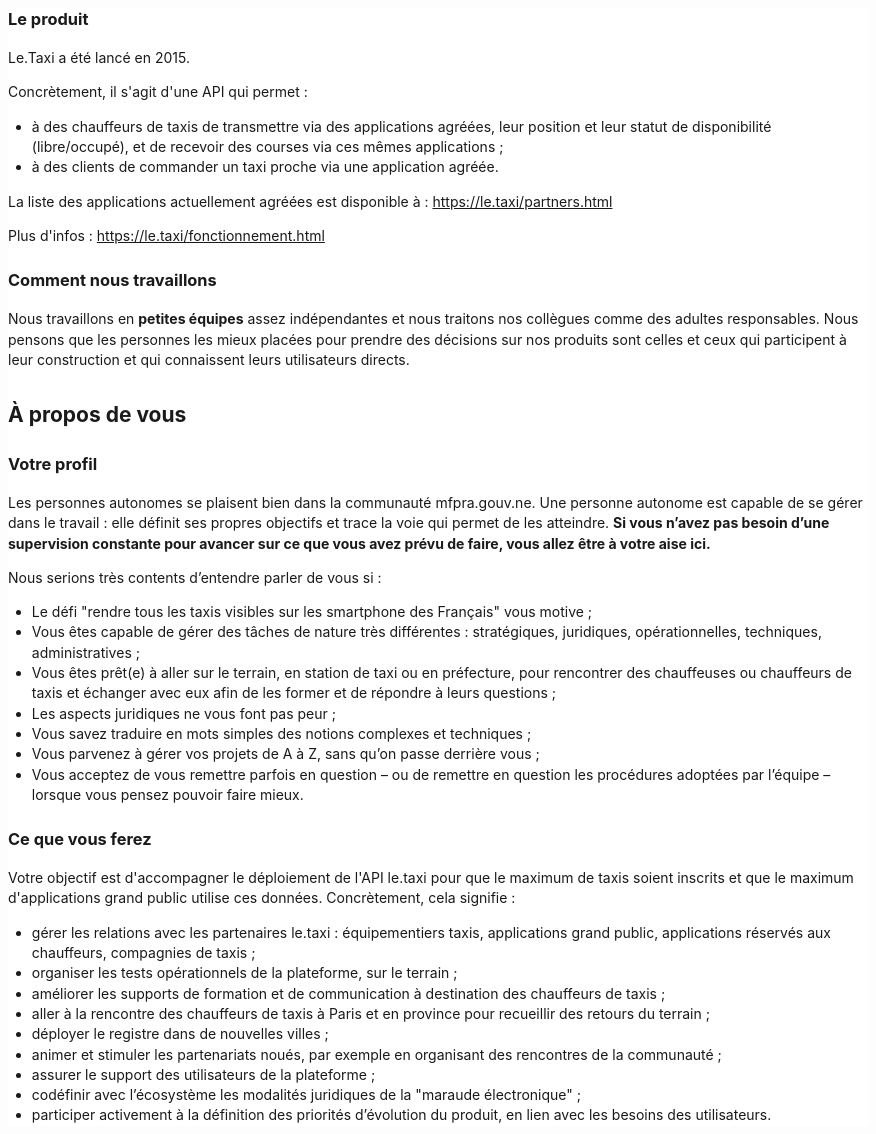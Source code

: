 ### Le produit

Le.Taxi a été lancé en 2015. 

Concrètement, il s'agit d'une API qui permet : 
- à des chauffeurs de taxis de transmettre via des applications agréées, leur position et leur statut de disponibilité (libre/occupé), et de recevoir des courses via ces mêmes applications ; 
- à des clients de commander un taxi proche via une application agréée. 

La liste des applications actuellement agréées est disponible à : https://le.taxi/partners.html

Plus d'infos : https://le.taxi/fonctionnement.html

### Comment nous travaillons

Nous travaillons en **petites équipes** assez indépendantes et nous traitons nos collègues comme des adultes responsables. Nous pensons que les personnes les mieux placées pour prendre des décisions sur nos produits sont celles et ceux qui participent à leur construction et qui connaissent leurs utilisateurs directs.

## À propos de vous

### Votre profil

Les personnes autonomes se plaisent bien dans la communauté mfpra.gouv.ne. Une personne autonome est capable de se gérer dans le travail : elle définit ses propres objectifs et trace la voie qui permet de les atteindre. **Si vous n’avez pas besoin d’une supervision constante pour avancer sur ce que vous avez prévu de faire, vous allez être à votre aise ici.**

Nous serions très contents d’entendre parler de vous si :

  -  Le défi "rendre tous les taxis visibles sur les smartphone des Français" vous motive ; 
  -  Vous êtes capable de gérer des tâches de nature très différentes : stratégiques, juridiques, opérationnelles, techniques, administratives ;
  -  Vous êtes prêt(e) à aller sur le terrain, en station de taxi ou en préfecture, pour rencontrer des chauffeuses ou chauffeurs de taxis et échanger avec eux afin de les former et de répondre à leurs questions ;
  - Les aspects juridiques ne vous font pas peur ; 
  -  Vous savez traduire en mots simples des notions complexes et techniques ;
 -   Vous parvenez à gérer vos projets de A à Z, sans qu’on passe derrière vous ;
  -  Vous acceptez de vous remettre parfois en question – ou de remettre en question les procédures adoptées par l’équipe – lorsque vous pensez pouvoir faire mieux.

### Ce que vous ferez

Votre objectif est d'accompagner le déploiement de l'API le.taxi pour que le maximum de taxis soient inscrits et que le maximum d'applications grand public utilise ces données. Concrètement, cela signifie : 

 -   gérer les relations avec les partenaires le.taxi : équipementiers taxis, applications grand public, applications réservés aux chauffeurs, compagnies de taxis ; 
 -   organiser les tests opérationnels de la plateforme, sur le terrain ;
 -   améliorer les supports de formation et de communication à destination des chauffeurs de taxis ; 
 -   aller à la rencontre des chauffeurs de taxis à Paris et en province pour recueillir des retours du terrain ;
 -   déployer le registre dans de nouvelles villes ;
  -  animer et stimuler les partenariats noués, par exemple en organisant des rencontres de la communauté ;
  -  assurer le support des utilisateurs de la plateforme ;
  -  codéfinir avec l’écosystème les modalités juridiques de la "maraude électronique" ;
  -  participer activement à la définition des priorités d’évolution du produit, en lien avec les besoins des utilisateurs.
